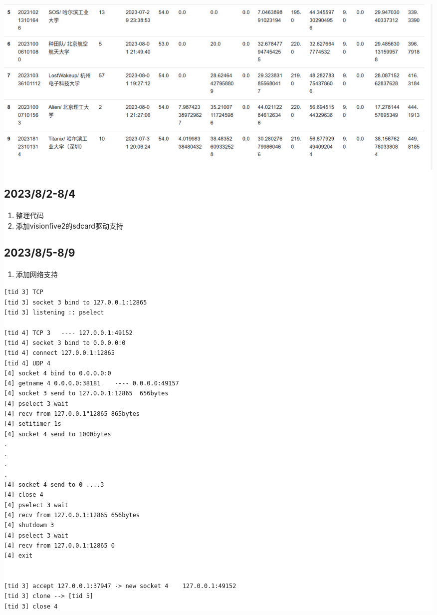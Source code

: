 ![image-20230802103500400](assert/image-20230802103500400.png)



## 2023/8/2-8/4

1. 整理代码
2. 添加visionfive2的sdcard驱动支持



## 2023/8/5-8/9

1. 添加网络支持

```
[tid 3] TCP 
[tid 3] socket 3 bind to 127.0.0.1:12865
[tid 3] listening :: pselect

[tid 4] TCP 3   ---- 127.0.0.1:49152
[tid 4] socket 3 bind to 0.0.0.0:0
[tid 4] connect 127.0.0.1:12865
[tid 4] UDP 4
[4] socket 4 bind to 0.0.0.0:0
[4] getname 4 0.0.0.0:38181    ---- 0.0.0.0:49157
[4] socket 3 send to 127.0.0.1:12865  656bytes
[4] pselect 3 wait 
[4] recv from 127.0.0.1"12865 865bytes
[4] setitimer 1s
[4] socket 4 send to 1000bytes
.
.
.
.
[4] socket 4 send to 0 ....3
[4] close 4
[4] pselect 3 wait
[4] recv from 127.0.0.1:12865 656bytes
[4] shutdowm 3
[4] pselect 3 wait
[4] recv from 127.0.0.1:12865 0
[4] exit


[tid 3] accept 127.0.0.1:37947 -> new socket 4    127.0.0.1:49152
[tid 3] clone --> [tid 5]
[tid 3] close 4
```